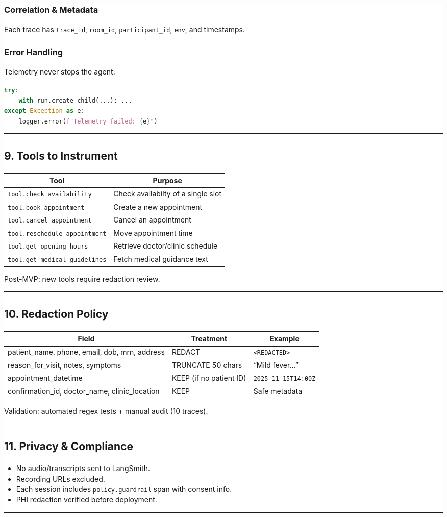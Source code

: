 ### Correlation & Metadata
Each trace has `trace_id`, `room_id`, `participant_id`, `env`, and timestamps.

### Error Handling
Telemetry never stops the agent:
```python
try:
    with run.create_child(...): ...
except Exception as e:
    logger.error(f"Telemetry failed: {e}")
```

---

## 9. Tools to Instrument

| Tool | Purpose |
|-------|----------|
| `tool.check_availability` | Check availabilty of a single slot |
| `tool.book_appointment` | Create a new appointment |
| `tool.cancel_appointment` | Cancel an appointment |
| `tool.reschedule_appointment` | Move appointment time |
| `tool.get_opening_hours` | Retrieve doctor/clinic schedule |
| `tool.get_medical_guidelines` | Fetch medical guidance text |

Post-MVP: new tools require redaction review.

---

## 10. Redaction Policy

| Field | Treatment | Example |
|--------|-----------|----------|
| patient_name, phone, email, dob, mrn, address | REDACT | `<REDACTED>` |
| reason_for_visit, notes, symptoms | TRUNCATE 50 chars | “Mild fever…” |
| appointment_datetime | KEEP (if no patient ID) | `2025-11-15T14:00Z` |
| confirmation_id, doctor_name, clinic_location | KEEP | Safe metadata |

Validation: automated regex tests + manual audit (10 traces).

---

## 11. Privacy & Compliance

- No audio/transcripts sent to LangSmith.  
- Recording URLs excluded.  
- Each session includes `policy.guardrail` span with consent info.  
- PHI redaction verified before deployment.  

---